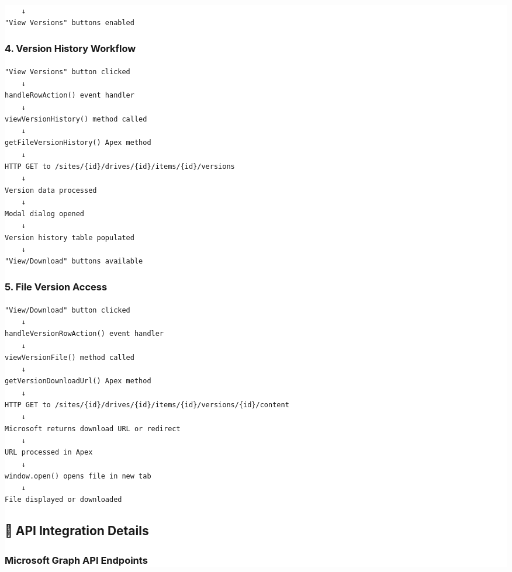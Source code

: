 ```
    ↓
"View Versions" buttons enabled
```

### 4. Version History Workflow
```
"View Versions" button clicked
    ↓
handleRowAction() event handler
    ↓
viewVersionHistory() method called
    ↓
getFileVersionHistory() Apex method
    ↓
HTTP GET to /sites/{id}/drives/{id}/items/{id}/versions
    ↓
Version data processed
    ↓
Modal dialog opened
    ↓
Version history table populated
    ↓
"View/Download" buttons available
```

### 5. File Version Access
```
"View/Download" button clicked
    ↓
handleVersionRowAction() event handler
    ↓
viewVersionFile() method called
    ↓
getVersionDownloadUrl() Apex method
    ↓
HTTP GET to /sites/{id}/drives/{id}/items/{id}/versions/{id}/content
    ↓
Microsoft returns download URL or redirect
    ↓
URL processed in Apex
    ↓
window.open() opens file in new tab
    ↓
File displayed or downloaded
```

## 🔧 API Integration Details

### Microsoft Graph API Endpoints
